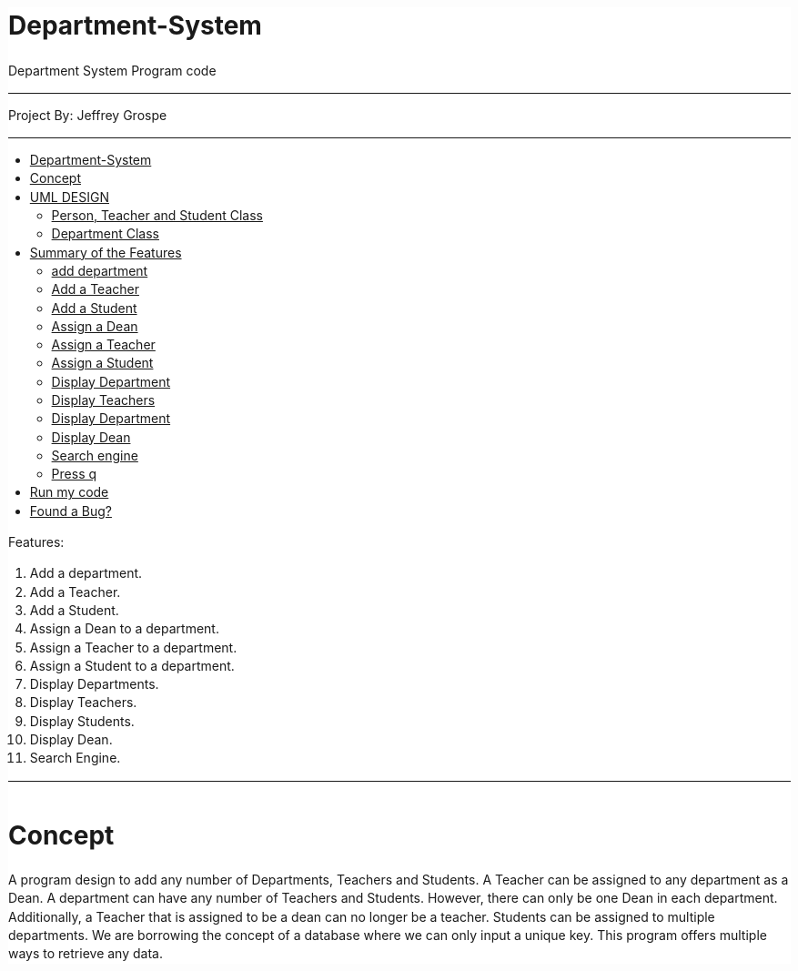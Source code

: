 # Department-System
 Department System Program code

*****************************
Project By: Jeffrey Grospe
*****************************

- [Department-System](#department-system)
- [Concept](#concept)
- [UML DESIGN](#uml-design)
  - [Person, Teacher and Student Class](#person-teacher-and-student-class)
  - [Department Class](#department-class)
- [Summary of the Features](#summary-of-the-features)
  - [add department](#add-department)
  - [Add a Teacher](#add-a-teacher)
  - [Add a Student](#add-a-student)
  - [Assign a Dean](#assign-a-dean)
  - [Assign a Teacher](#assign-a-teacher)
  - [Assign a Student](#assign-a-student)
  - [Display Department](#display-department)
  - [Display Teachers](#display-teachers)
  - [Display Department](#display-department-1)
  - [Display Dean](#display-dean)
  - [Search engine](#search-engine)
  - [Press q](#press-q)
- [Run my code](#run-my-code)
- [Found a Bug?](#found-a-bug)


Features:
1. Add a department.
2. Add a Teacher.
3. Add a Student.
4. Assign a Dean to a department.
5. Assign a Teacher to a department.
6. Assign a Student to a department.
7. Display Departments.
8. Display Teachers.
9.  Display Students.
10. Display Dean.
11. Search Engine.

--------------------------------------
# Concept

A program design to add any number of Departments, Teachers and Students. A Teacher can be assigned to any department as a Dean. A department can have any number of Teachers and Students. However, there can only be one Dean in each department. Additionally, a Teacher that is assigned to be a dean can no longer be a teacher. Students can be assigned to multiple departments. We are borrowing the concept of a database where we can only input a unique key. This program offers multiple ways to retrieve any data.
